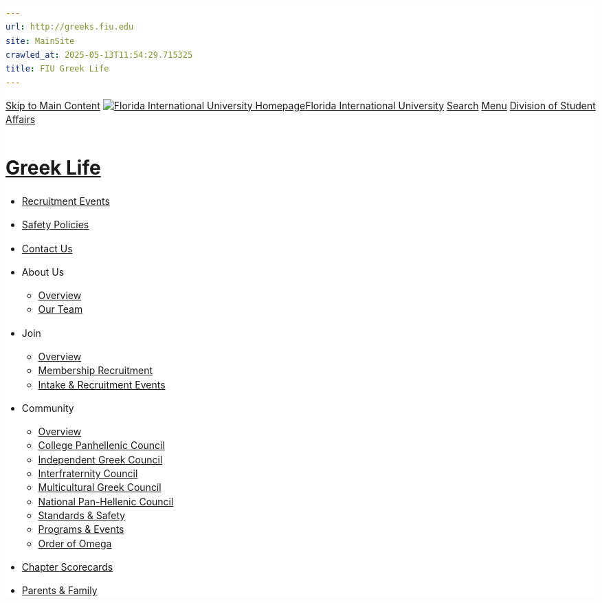 ```yaml
---
url: http://greeks.fiu.edu
site: MainSite
crawled_at: 2025-05-13T11:54:29.715325
title: FIU Greek Life
---
```


[Skip to Main Content](https://dasa.fiu.edu/all-departments/greek-life/#main-content)
[![Florida International University Homepage](https://digicdn.fiu.edu/core/_assets/images/logo-top.svg)Florida International University](https://www.fiu.edu/)
[Search](https://dasa.fiu.edu/all-departments/greek-life/)
[Menu](https://dasa.fiu.edu/all-departments/greek-life/)
[Division of Student Affairs](http://dasa.fiu.edu/index.html)
# [Greek Life](https://dasa.fiu.edu/all-departments/greek-life/index.html)
  * [Recruitment Events](https://dasa.fiu.edu/all-departments/greek-life/join/intake-recruitment-events/index.html)
  * [Safety Policies](https://dasa.fiu.edu/all-departments/greek-life/community/standards-safety/index.html)
  * [Contact Us](https://dasa.fiu.edu/all-departments/greek-life/about-us/our-team/index.html)


  * About Us
    * [Overview](https://dasa.fiu.edu/all-departments/greek-life/about-us/index.html)
    * [Our Team](https://dasa.fiu.edu/all-departments/greek-life/about-us/our-team/index.html)
  * Join
    * [Overview](https://dasa.fiu.edu/all-departments/greek-life/join/index.html)
    * [Membership Recruitment](https://dasa.fiu.edu/all-departments/greek-life/join/membership-recruitment/index.html)
    * [Intake & Recruitment Events](https://dasa.fiu.edu/all-departments/greek-life/join/intake-recruitment-events/index.html)
  * Community
    * [Overview](https://dasa.fiu.edu/all-departments/greek-life/community/index.html)
    * [College Panhellenic Council](https://dasa.fiu.edu/all-departments/greek-life/community/college-panhellenic-council/index.html)
    * [Independent Greek Council ](https://dasa.fiu.edu/all-departments/greek-life/community/independent-greek-council/index.html)
    * [Interfraternity Council ](https://dasa.fiu.edu/all-departments/greek-life/community/interfraternity-council/index.html)
    * [Multicultural Greek Council ](https://dasa.fiu.edu/all-departments/greek-life/community/multicultural-greek-council/index.html)
    * [National Pan-Hellenic Council ](https://dasa.fiu.edu/all-departments/greek-life/community/national-pan-hellenic-council/index.html)
    * [Standards & Safety](https://dasa.fiu.edu/all-departments/greek-life/community/standards-safety/index.html)
    * [Programs & Events](https://dasa.fiu.edu/all-departments/greek-life/community/programs-events/index.html)
    * [Order of Omega](https://dasa.fiu.edu/all-departments/greek-life/community/order-of-omega/index.html)
  * [Chapter Scorecards](https://dasa.fiu.edu/all-departments/greek-life/chapter-scorecards/index.html)
  * [Parents & Family](https://dasa.fiu.edu/all-departments/greek-life/parents-family/index.html)
